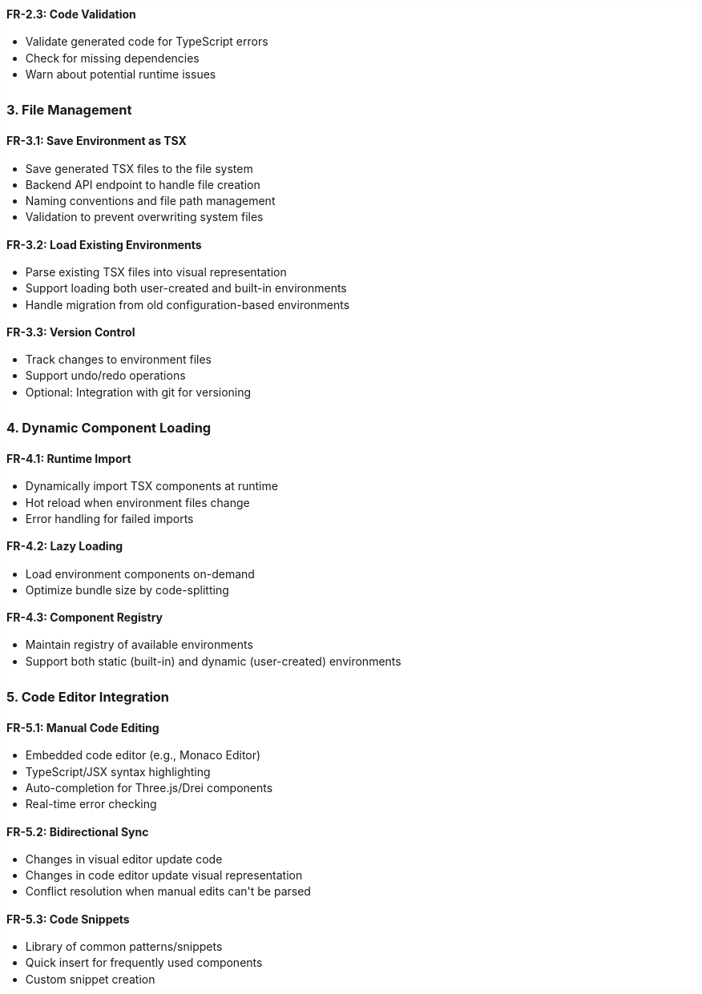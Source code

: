 **FR-2.3: Code Validation**
- Validate generated code for TypeScript errors
- Check for missing dependencies
- Warn about potential runtime issues

### 3. File Management

**FR-3.1: Save Environment as TSX**
- Save generated TSX files to the file system
- Backend API endpoint to handle file creation
- Naming conventions and file path management
- Validation to prevent overwriting system files

**FR-3.2: Load Existing Environments**
- Parse existing TSX files into visual representation
- Support loading both user-created and built-in environments
- Handle migration from old configuration-based environments

**FR-3.3: Version Control**
- Track changes to environment files
- Support undo/redo operations
- Optional: Integration with git for versioning

### 4. Dynamic Component Loading

**FR-4.1: Runtime Import**
- Dynamically import TSX components at runtime
- Hot reload when environment files change
- Error handling for failed imports

**FR-4.2: Lazy Loading**
- Load environment components on-demand
- Optimize bundle size by code-splitting

**FR-4.3: Component Registry**
- Maintain registry of available environments
- Support both static (built-in) and dynamic (user-created) environments

### 5. Code Editor Integration

**FR-5.1: Manual Code Editing**
- Embedded code editor (e.g., Monaco Editor)
- TypeScript/JSX syntax highlighting
- Auto-completion for Three.js/Drei components
- Real-time error checking

**FR-5.2: Bidirectional Sync**
- Changes in visual editor update code
- Changes in code editor update visual representation
- Conflict resolution when manual edits can't be parsed

**FR-5.3: Code Snippets**
- Library of common patterns/snippets
- Quick insert for frequently used components
- Custom snippet creation
